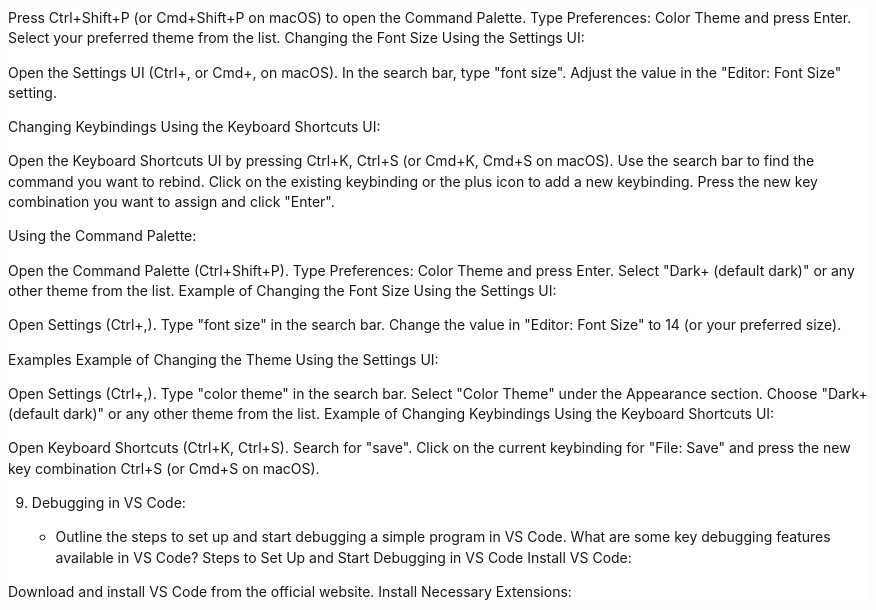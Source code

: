 Press Ctrl+Shift+P (or Cmd+Shift+P on macOS) to open the Command Palette.
Type Preferences: Color Theme and press Enter.
Select your preferred theme from the list.
Changing the Font Size
Using the Settings UI:

Open the Settings UI (Ctrl+, or Cmd+, on macOS).
In the search bar, type "font size".
Adjust the value in the "Editor: Font Size" setting.

Changing Keybindings
Using the Keyboard Shortcuts UI:

Open the Keyboard Shortcuts UI by pressing Ctrl+K, Ctrl+S (or Cmd+K, Cmd+S on macOS).
Use the search bar to find the command you want to rebind.
Click on the existing keybinding or the plus icon to add a new keybinding.
Press the new key combination you want to assign and click "Enter".

Using the Command Palette:

Open the Command Palette (Ctrl+Shift+P).
Type Preferences: Color Theme and press Enter.
Select "Dark+ (default dark)" or any other theme from the list.
Example of Changing the Font Size
Using the Settings UI:

Open Settings (Ctrl+,).
Type "font size" in the search bar.
Change the value in "Editor: Font Size" to 14 (or your preferred size).

Examples
Example of Changing the Theme
Using the Settings UI:

Open Settings (Ctrl+,).
Type "color theme" in the search bar.
Select "Color Theme" under the Appearance section.
Choose "Dark+ (default dark)" or any other theme from the list.
Example of Changing Keybindings
Using the Keyboard Shortcuts UI:

Open Keyboard Shortcuts (Ctrl+K, Ctrl+S).
Search for "save".
Click on the current keybinding for "File: Save" and press the new key combination Ctrl+S (or Cmd+S on macOS).



9. Debugging in VS Code:

   - Outline the steps to set up and start debugging a simple program in VS Code. What are some key debugging features available in VS Code?
   Steps to Set Up and Start Debugging in VS Code
Install VS Code:

Download and install VS Code from the official website.
Install Necessary Extensions:
